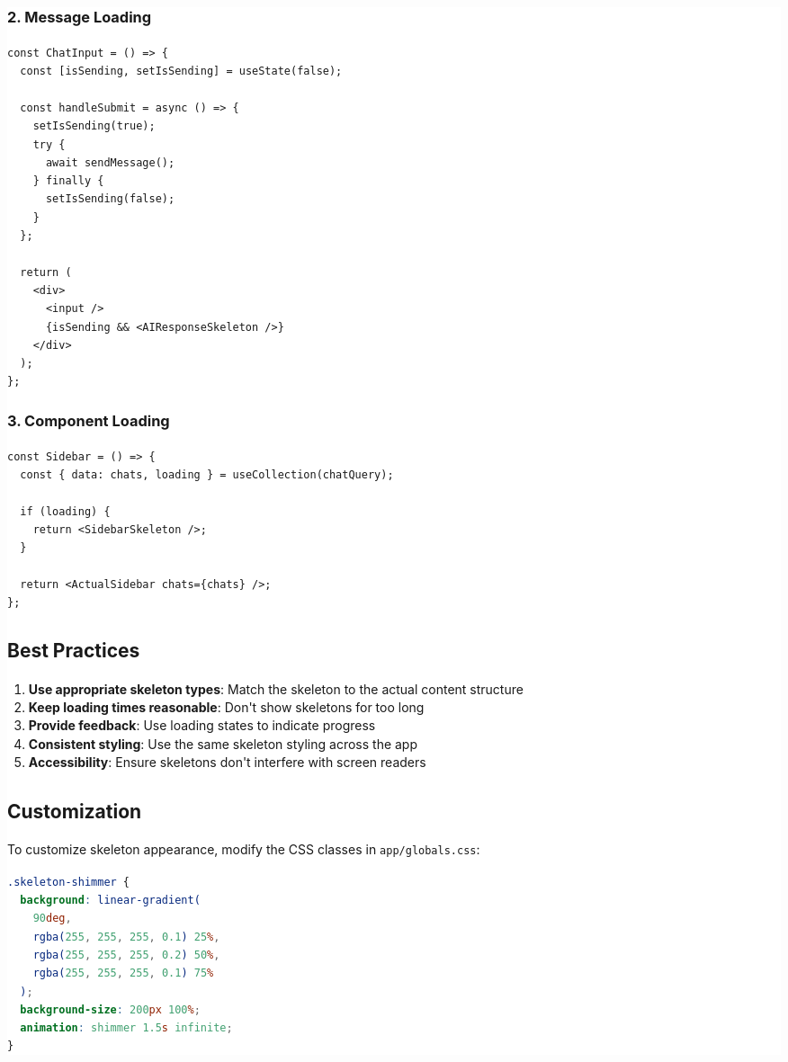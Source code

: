 ### 2. Message Loading

```tsx
const ChatInput = () => {
  const [isSending, setIsSending] = useState(false);

  const handleSubmit = async () => {
    setIsSending(true);
    try {
      await sendMessage();
    } finally {
      setIsSending(false);
    }
  };

  return (
    <div>
      <input />
      {isSending && <AIResponseSkeleton />}
    </div>
  );
};
```

### 3. Component Loading

```tsx
const Sidebar = () => {
  const { data: chats, loading } = useCollection(chatQuery);

  if (loading) {
    return <SidebarSkeleton />;
  }

  return <ActualSidebar chats={chats} />;
};
```

## Best Practices

1. **Use appropriate skeleton types**: Match the skeleton to the actual content structure
2. **Keep loading times reasonable**: Don't show skeletons for too long
3. **Provide feedback**: Use loading states to indicate progress
4. **Consistent styling**: Use the same skeleton styling across the app
5. **Accessibility**: Ensure skeletons don't interfere with screen readers

## Customization

To customize skeleton appearance, modify the CSS classes in `app/globals.css`:

```css
.skeleton-shimmer {
  background: linear-gradient(
    90deg,
    rgba(255, 255, 255, 0.1) 25%,
    rgba(255, 255, 255, 0.2) 50%,
    rgba(255, 255, 255, 0.1) 75%
  );
  background-size: 200px 100%;
  animation: shimmer 1.5s infinite;
}
```

